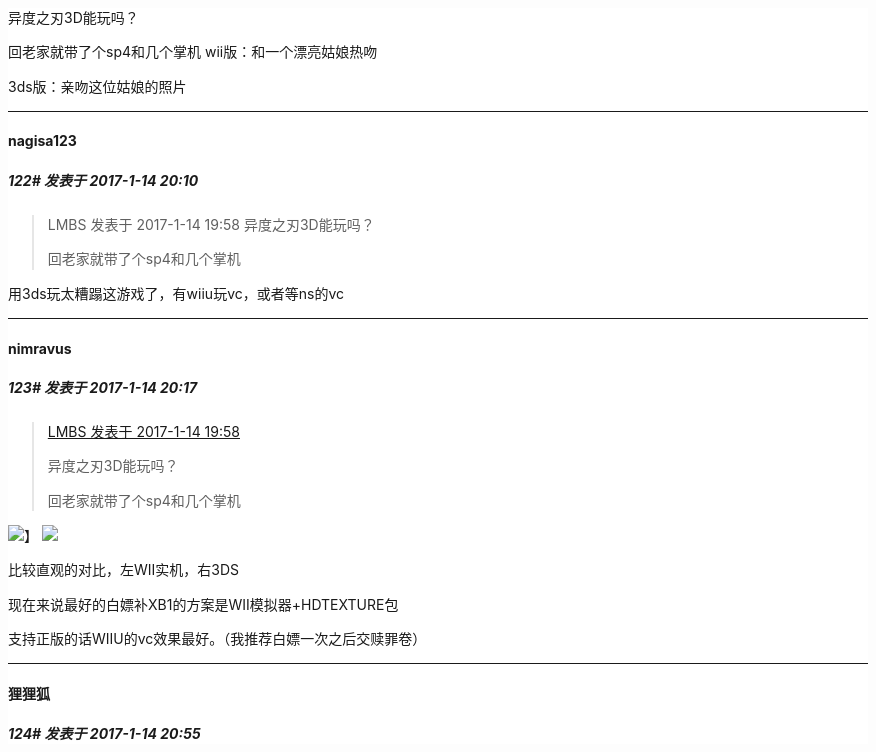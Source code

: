 异度之刃3D能玩吗？

回老家就带了个sp4和几个掌机</blockquote>
wii版：和一个漂亮姑娘热吻

3ds版：亲吻这位姑娘的照片







-----

####  nagisa123  
##### 122#       发表于 2017-1-14 20:10



<blockquote>LMBS 发表于 2017-1-14 19:58
异度之刃3D能玩吗？

回老家就带了个sp4和几个掌机</blockquote>
用3ds玩太糟蹋这游戏了，有wiiu玩vc，或者等ns的vc







-----

####  nimravus  
##### 123#       发表于 2017-1-14 20:17



<blockquote><a href="httphttps://bbs.saraba1st.com/2b/forum.php?mod=redirect&amp;goto=findpost&amp;pid=34815627&amp;ptid=1368000" target="_blank">LMBS 发表于 2017-1-14 19:58</a>

异度之刃3D能玩吗？

回老家就带了个sp4和几个掌机</blockquote>
<img src="http://ww1.sinaimg.cn/mw690/81138db3gw1fbqf4ztx6xj21f50mzwn0.jpg" referrerpolicy="no-referrer">】
<img src="http://ww3.sinaimg.cn/mw690/81138db3gw1fbqf55apvij21f90m3dnm.jpg" referrerpolicy="no-referrer">

比较直观的对比，左WII实机，右3DS

现在来说最好的白嫖补XB1的方案是WII模拟器+HDTEXTURE包

支持正版的话WIIU的vc效果最好。（我推荐白嫖一次之后交赎罪卷）







-----

####  狸狸狐  
##### 124#       发表于 2017-1-14 20:55
